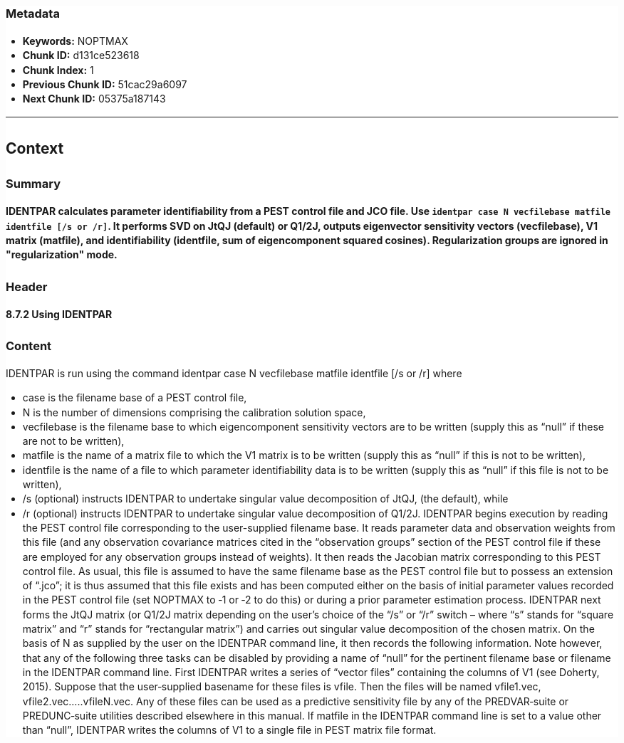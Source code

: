 ### Metadata
- **Keywords:** NOPTMAX
- **Chunk ID:** d131ce523618
- **Chunk Index:** 1
- **Previous Chunk ID:** 51cac29a6097
- **Next Chunk ID:** 05375a187143

---

## Context

### Summary
**IDENTPAR calculates parameter identifiability from a PEST control file and JCO file. Use `identpar case N vecfilebase matfile identfile [/s or /r]`.  It performs SVD on JtQJ (default) or Q1/2J, outputs eigenvector sensitivity vectors (vecfilebase), V1 matrix (matfile), and identifiability (identfile, sum of eigencomponent squared cosines).  Regularization groups are ignored in "regularization" mode.**

### Header
**8.7.2 Using IDENTPAR**

### Content
IDENTPAR is run using the command
identpar case N vecfilebase matfile identfile [/s or /r]
where
- case is the filename base of a PEST control file,
- N is the number of dimensions comprising the calibration solution space,
- vecfilebase is the filename base to which eigencomponent sensitivity vectors are to be written (supply this as “null” if these are not to be written),
- matfile is the name of a matrix file to which the V1 matrix is to be written (supply this as “null” if this is not to be written),
- identfile is the name of a file to which parameter identifiability data is to be written (supply this as “null” if this file is not to be written),
- /s (optional) instructs IDENTPAR to undertake singular value decomposition of JtQJ, (the default), while
- /r (optional) instructs IDENTPAR to undertake singular value decomposition of Q1/2J.
IDENTPAR begins execution by reading the PEST control file corresponding to the user-supplied filename base. It reads parameter data and observation weights from this file (and any observation covariance matrices cited in the “observation groups” section of the PEST control file if these are employed for any observation groups instead of weights). It then reads the Jacobian matrix corresponding to this PEST control file. As usual, this file is assumed to
have the same filename base as the PEST control file but to possess an extension of “.jco”; it is thus assumed that this file exists and has been computed either on the basis of initial parameter values recorded in the PEST control file (set NOPTMAX to ‑1 or ‑2 to do this) or during a prior parameter estimation process.
IDENTPAR next forms the JtQJ matrix (or Q1/2J matrix depending on the user’s choice of the “/s” or “/r” switch – where “s” stands for “square matrix” and “r” stands for “rectangular matrix”) and carries out singular value decomposition of the chosen matrix. On the basis of N as supplied by the user on the IDENTPAR command line, it then records the following information. Note however, that any of the following three tasks can be disabled by providing a name of “null” for the pertinent filename base or filename in the IDENTPAR command line.
First IDENTPAR writes a series of “vector files” containing the columns of V1 (see Doherty, 2015). Suppose that the user‑supplied basename for these files is vfile. Then the files will be named vfile1.vec, vfile2.vec…..vfileN.vec. Any of these files can be used as a predictive sensitivity file by any of the PREDVAR‑suite or PREDUNC‑suite utilities described elsewhere in this manual.
If matfile in the IDENTPAR command line is set to a value other than “null”, IDENTPAR writes the columns of V1 to a single file in PEST matrix file format.